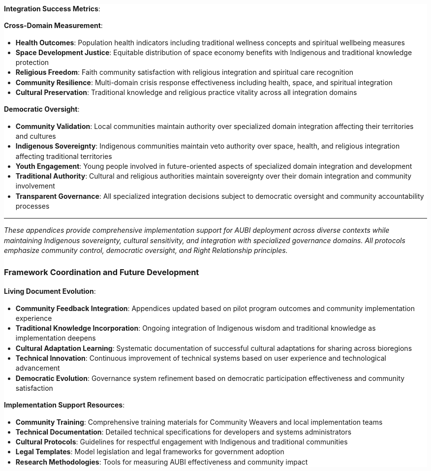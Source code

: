 **Integration Success Metrics**:

**Cross-Domain Measurement**:
- **Health Outcomes**: Population health indicators including traditional wellness concepts and spiritual wellbeing measures
- **Space Development Justice**: Equitable distribution of space economy benefits with Indigenous and traditional knowledge protection
- **Religious Freedom**: Faith community satisfaction with religious integration and spiritual care recognition
- **Community Resilience**: Multi-domain crisis response effectiveness including health, space, and spiritual integration
- **Cultural Preservation**: Traditional knowledge and religious practice vitality across all integration domains

**Democratic Oversight**:
- **Community Validation**: Local communities maintain authority over specialized domain integration affecting their territories and cultures
- **Indigenous Sovereignty**: Indigenous communities maintain veto authority over space, health, and religious integration affecting traditional territories
- **Youth Engagement**: Young people involved in future-oriented aspects of specialized domain integration and development
- **Traditional Authority**: Cultural and religious authorities maintain sovereignty over their domain integration and community involvement
- **Transparent Governance**: All specialized integration decisions subject to democratic oversight and community accountability processes

---

*These appendices provide comprehensive implementation support for AUBI deployment across diverse contexts while maintaining Indigenous sovereignty, cultural sensitivity, and integration with specialized governance domains. All protocols emphasize community control, democratic oversight, and Right Relationship principles.*

### Framework Coordination and Future Development

**Living Document Evolution**:
- **Community Feedback Integration**: Appendices updated based on pilot program outcomes and community implementation experience
- **Traditional Knowledge Incorporation**: Ongoing integration of Indigenous wisdom and traditional knowledge as implementation deepens
- **Cultural Adaptation Learning**: Systematic documentation of successful cultural adaptations for sharing across bioregions
- **Technical Innovation**: Continuous improvement of technical systems based on user experience and technological advancement
- **Democratic Evolution**: Governance system refinement based on democratic participation effectiveness and community satisfaction

**Implementation Support Resources**:
- **Community Training**: Comprehensive training materials for Community Weavers and local implementation teams
- **Technical Documentation**: Detailed technical specifications for developers and systems administrators
- **Cultural Protocols**: Guidelines for respectful engagement with Indigenous and traditional communities
- **Legal Templates**: Model legislation and legal frameworks for government adoption
- **Research Methodologies**: Tools for measuring AUBI effectiveness and community impact
